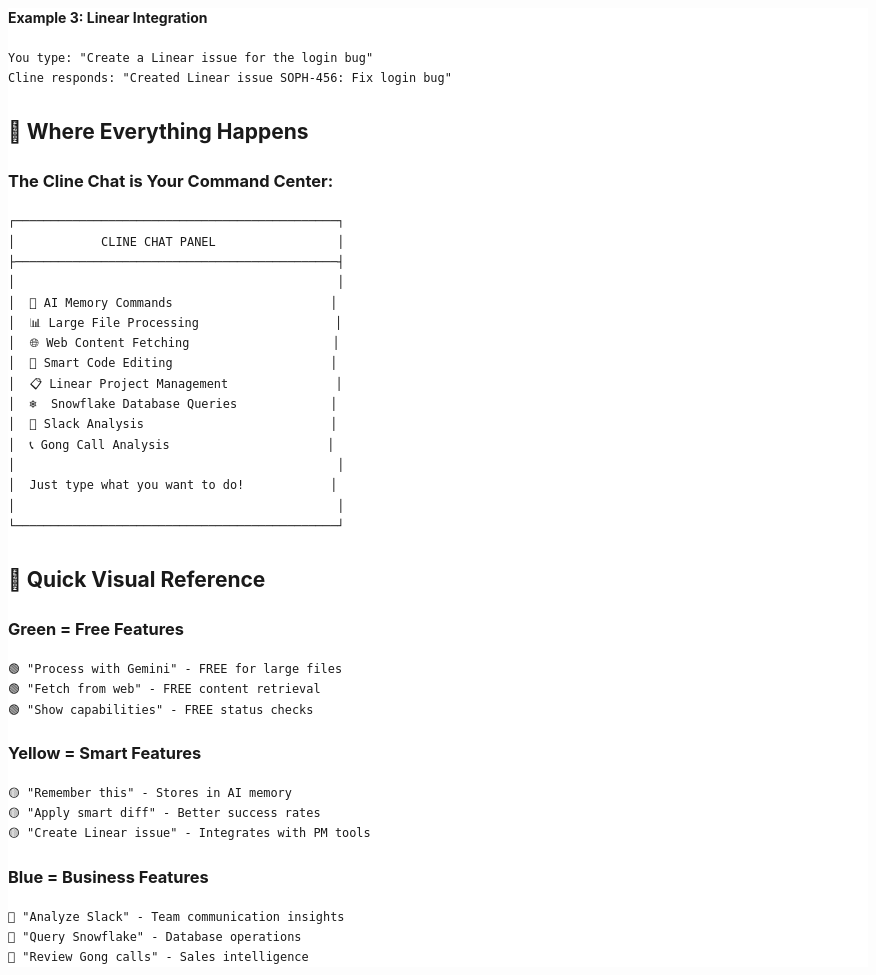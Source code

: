 #### Example 3: Linear Integration
```
You type: "Create a Linear issue for the login bug"
Cline responds: "Created Linear issue SOPH-456: Fix login bug"
```

## 🎯 Where Everything Happens

### The Cline Chat is Your Command Center:
```
┌─────────────────────────────────────────────┐
│            CLINE CHAT PANEL                 │
├─────────────────────────────────────────────┤
│                                             │
│  📝 AI Memory Commands                      │
│  📊 Large File Processing                   │
│  🌐 Web Content Fetching                    │
│  🔧 Smart Code Editing                      │
│  📋 Linear Project Management               │
│  ❄️  Snowflake Database Queries             │
│  💬 Slack Analysis                          │
│  📞 Gong Call Analysis                      │
│                                             │
│  Just type what you want to do!            │
│                                             │
└─────────────────────────────────────────────┘
```

## 🚦 Quick Visual Reference

### Green = Free Features
```
🟢 "Process with Gemini" - FREE for large files
🟢 "Fetch from web" - FREE content retrieval
🟢 "Show capabilities" - FREE status checks
```

### Yellow = Smart Features
```
🟡 "Remember this" - Stores in AI memory
🟡 "Apply smart diff" - Better success rates
🟡 "Create Linear issue" - Integrates with PM tools
```

### Blue = Business Features
```
🔵 "Analyze Slack" - Team communication insights
🔵 "Query Snowflake" - Database operations
🔵 "Review Gong calls" - Sales intelligence
```
